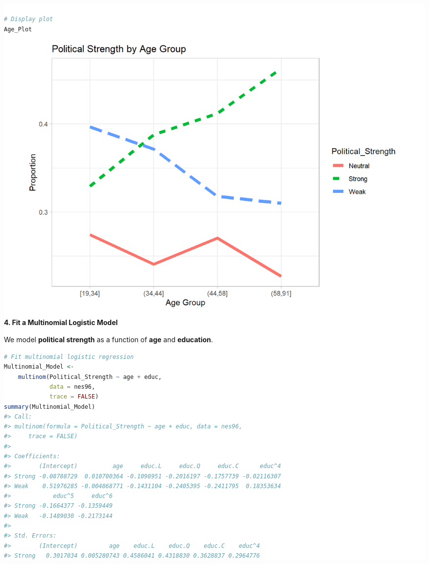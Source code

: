 ```r

# Display plot
Age_Plot
```

<img src="07-generalized-linear-models_files/figure-html/unnamed-chunk-39-1.png" width="90%" style="display: block; margin: auto;" />

**4. Fit a Multinomial Logistic Model**

We model **political strength** as a function of **age** and **education**.


```r
# Fit multinomial logistic regression
Multinomial_Model <-
    multinom(Political_Strength ~ age + educ,
             data = nes96,
             trace = FALSE)
summary(Multinomial_Model)
#> Call:
#> multinom(formula = Political_Strength ~ age + educ, data = nes96, 
#>     trace = FALSE)
#> 
#> Coefficients:
#>        (Intercept)          age     educ.L     educ.Q     educ.C      educ^4
#> Strong -0.08788729  0.010700364 -0.1098951 -0.2016197 -0.1757739 -0.02116307
#> Weak    0.51976285 -0.004868771 -0.1431104 -0.2405395 -0.2411795  0.18353634
#>            educ^5     educ^6
#> Strong -0.1664377 -0.1359449
#> Weak   -0.1489030 -0.2173144
#> 
#> Std. Errors:
#>        (Intercept)         age    educ.L    educ.Q    educ.C    educ^4
#> Strong   0.3017034 0.005280743 0.4586041 0.4318830 0.3628837 0.2964776
```